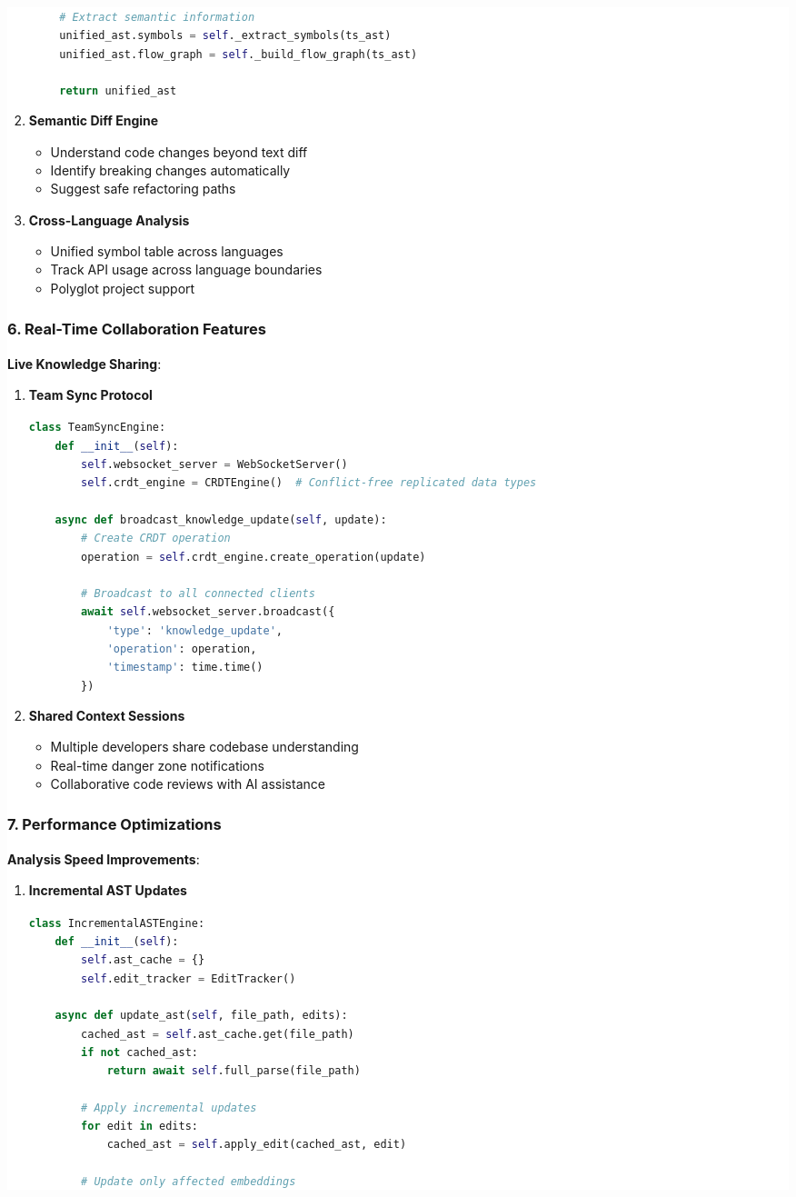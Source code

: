    ```python
           # Extract semantic information
           unified_ast.symbols = self._extract_symbols(ts_ast)
           unified_ast.flow_graph = self._build_flow_graph(ts_ast)
           
           return unified_ast
   ```

2. **Semantic Diff Engine**
   - Understand code changes beyond text diff
   - Identify breaking changes automatically
   - Suggest safe refactoring paths

3. **Cross-Language Analysis**
   - Unified symbol table across languages
   - Track API usage across language boundaries
   - Polyglot project support

### 6. Real-Time Collaboration Features

**Live Knowledge Sharing**:

1. **Team Sync Protocol**
   ```python
   class TeamSyncEngine:
       def __init__(self):
           self.websocket_server = WebSocketServer()
           self.crdt_engine = CRDTEngine()  # Conflict-free replicated data types
           
       async def broadcast_knowledge_update(self, update):
           # Create CRDT operation
           operation = self.crdt_engine.create_operation(update)
           
           # Broadcast to all connected clients
           await self.websocket_server.broadcast({
               'type': 'knowledge_update',
               'operation': operation,
               'timestamp': time.time()
           })
   ```

2. **Shared Context Sessions**
   - Multiple developers share codebase understanding
   - Real-time danger zone notifications
   - Collaborative code reviews with AI assistance

### 7. Performance Optimizations

**Analysis Speed Improvements**:

1. **Incremental AST Updates**
   ```python
   class IncrementalASTEngine:
       def __init__(self):
           self.ast_cache = {}
           self.edit_tracker = EditTracker()
           
       async def update_ast(self, file_path, edits):
           cached_ast = self.ast_cache.get(file_path)
           if not cached_ast:
               return await self.full_parse(file_path)
               
           # Apply incremental updates
           for edit in edits:
               cached_ast = self.apply_edit(cached_ast, edit)
               
           # Update only affected embeddings
   ```